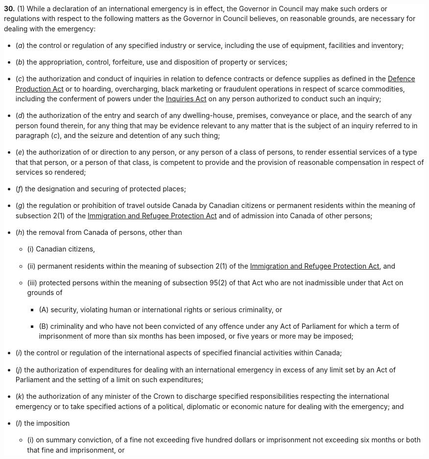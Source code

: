 **30.** (1) While a declaration of an international emergency is in effect, the Governor in Council may make such orders or regulations with respect to the following matters as the Governor in Council believes, on reasonable grounds, are necessary for dealing with the emergency:

  * (_a_) the control or regulation of any specified industry or service, including the use of equipment, facilities and inventory;

  * (_b_) the appropriation, control, forfeiture, use and disposition of property or services;

  * (_c_) the authorization and conduct of inquiries in relation to defence contracts or defence supplies as defined in the [Defence Production Act](/canada/eng/acts/D/D-1.md) or to hoarding, overcharging, black marketing or fraudulent operations in respect of scarce commodities, including the conferment of powers under the [Inquiries Act](/canada/eng/acts/I/I-11.md) on any person authorized to conduct such an inquiry;

  * (_d_) the authorization of the entry and search of any dwelling-house, premises, conveyance or place, and the search of any person found therein, for any thing that may be evidence relevant to any matter that is the subject of an inquiry referred to in paragraph (_c_), and the seizure and detention of any such thing;

  * (_e_) the authorization of or direction to any person, or any person of a class of persons, to render essential services of a type that that person, or a person of that class, is competent to provide and the provision of reasonable compensation in respect of services so rendered;

  * (_f_) the designation and securing of protected places;

  * (_g_) the regulation or prohibition of travel outside Canada by Canadian citizens or permanent residents within the meaning of subsection 2(1) of the [Immigration and Refugee Protection Act](/canada/eng/acts/I/I-2.5.md) and of admission into Canada of other persons;

  * (_h_) the removal from Canada of persons, other than

    * (i) Canadian citizens,

    * (ii) permanent residents within the meaning of subsection 2(1) of the [Immigration and Refugee Protection Act](/canada/eng/acts/I/I-2.5.md), and

    * (iii) protected persons within the meaning of subsection 95(2) of that Act who are not inadmissible under that Act on grounds of

      * (A) security, violating human or international rights or serious criminality, or

      * (B) criminality and who have not been convicted of any offence under any Act of Parliament for which a term of imprisonment of more than six months has been imposed, or five years or more may be imposed;

  * (_i_) the control or regulation of the international aspects of specified financial activities within Canada;

  * (_j_) the authorization of expenditures for dealing with an international emergency in excess of any limit set by an Act of Parliament and the setting of a limit on such expenditures;

  * (_k_) the authorization of any minister of the Crown to discharge specified responsibilities respecting the international emergency or to take specified actions of a political, diplomatic or economic nature for dealing with the emergency; and

  * (_l_) the imposition

    * (i) on summary conviction, of a fine not exceeding five hundred dollars or imprisonment not exceeding six months or both that fine and imprisonment, or
